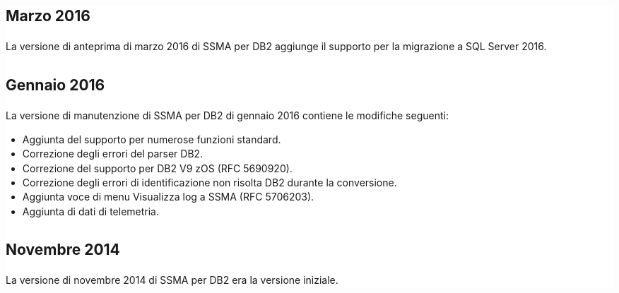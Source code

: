 ## <a name="march-2016"></a>Marzo 2016

La versione di anteprima di marzo 2016 di SSMA per DB2 aggiunge il supporto per la migrazione a SQL Server 2016.

## <a name="january-2016"></a>Gennaio 2016

La versione di manutenzione di SSMA per DB2 di gennaio 2016 contiene le modifiche seguenti:
  
* Aggiunta del supporto per numerose funzioni standard.
* Correzione degli errori del parser DB2.
* Correzione del supporto per DB2 V9 zOS (RFC 5690920).
* Correzione degli errori di identificazione non risolta DB2 durante la conversione.
* Aggiunta voce di menu Visualizza log a SSMA (RFC 5706203).
* Aggiunta di dati di telemetria.
  
## <a name="november-2014"></a>Novembre 2014

La versione di novembre 2014 di SSMA per DB2 era la versione iniziale.

